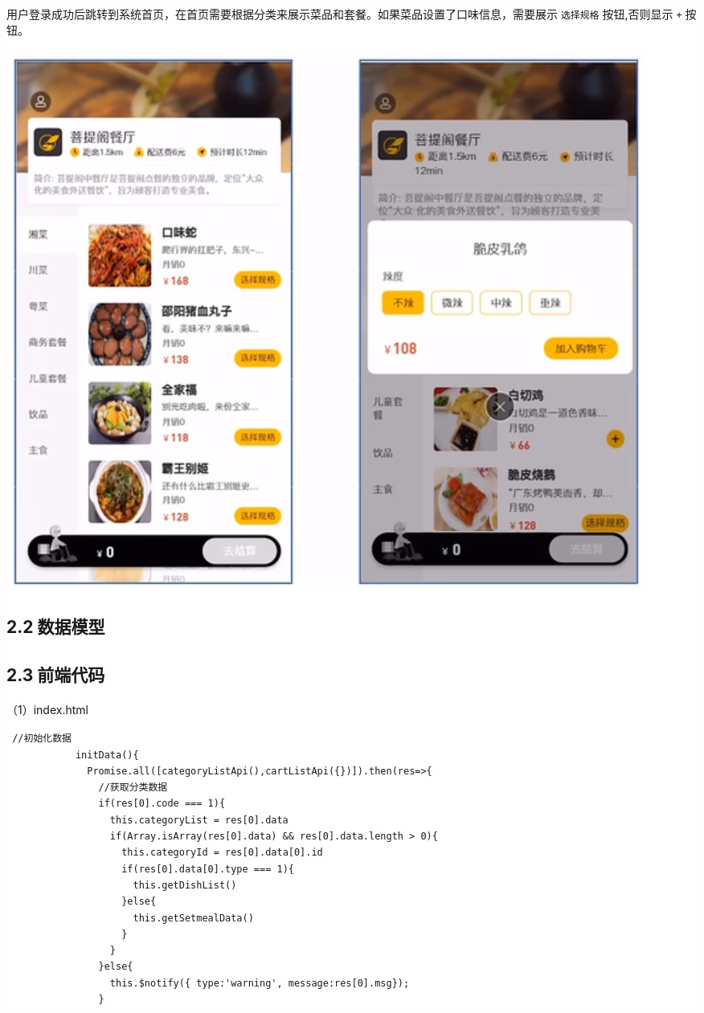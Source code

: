 用户登录成功后跳转到系统首页，在首页需要根据分类来展示菜品和套餐。如果菜品设置了口味信息，需要展示 `选择规格` 按钮,否则显示  `+`  按钮。

![image-20240118233739302](images/image-20240118233739302.png)



## 2.2 数据模型



## 2.3 前端代码

（1）index.html

```
 //初始化数据
            initData(){
              Promise.all([categoryListApi(),cartListApi({})]).then(res=>{
                //获取分类数据
                if(res[0].code === 1){
                  this.categoryList = res[0].data
                  if(Array.isArray(res[0].data) && res[0].data.length > 0){
                    this.categoryId = res[0].data[0].id
                    if(res[0].data[0].type === 1){
                      this.getDishList()
                    }else{
                      this.getSetmealData()
                    }
                  }
                }else{
                  this.$notify({ type:'warning', message:res[0].msg});
                }
```